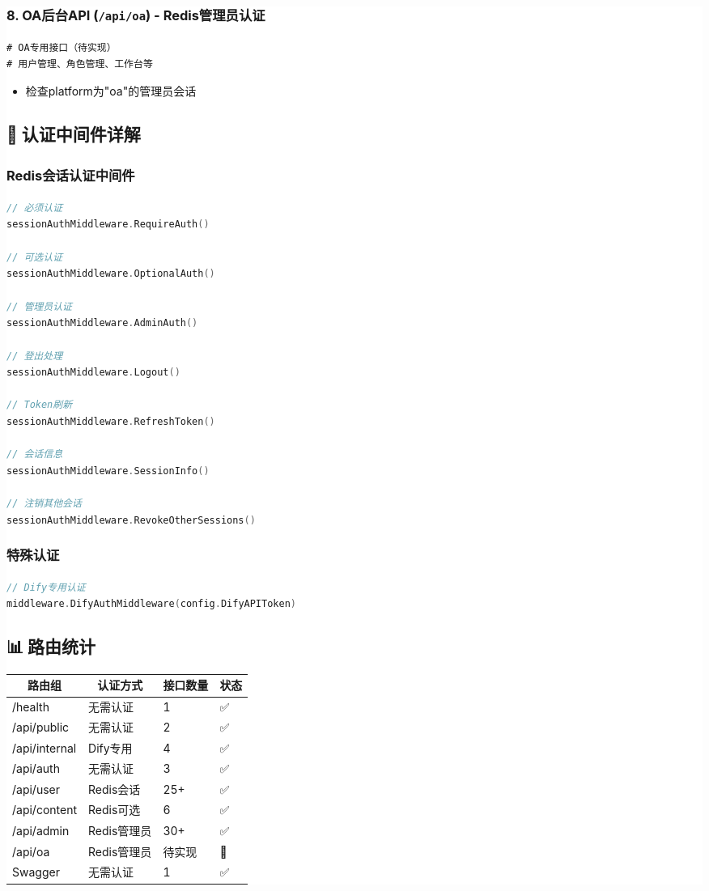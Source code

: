 ### 8. OA后台API (`/api/oa`) - **Redis管理员认证**
```
# OA专用接口（待实现）
# 用户管理、角色管理、工作台等
```
- 检查platform为"oa"的管理员会话

## 🔐 认证中间件详解

### Redis会话认证中间件
```go
// 必须认证
sessionAuthMiddleware.RequireAuth()

// 可选认证  
sessionAuthMiddleware.OptionalAuth()

// 管理员认证
sessionAuthMiddleware.AdminAuth()

// 登出处理
sessionAuthMiddleware.Logout()

// Token刷新
sessionAuthMiddleware.RefreshToken()

// 会话信息
sessionAuthMiddleware.SessionInfo()

// 注销其他会话
sessionAuthMiddleware.RevokeOtherSessions()
```

### 特殊认证
```go
// Dify专用认证
middleware.DifyAuthMiddleware(config.DifyAPIToken)
```

## 📊 路由统计

| 路由组 | 认证方式 | 接口数量 | 状态 |
|--------|----------|----------|------|
| /health | 无需认证 | 1 | ✅ |
| /api/public | 无需认证 | 2 | ✅ |
| /api/internal | Dify专用 | 4 | ✅ |
| /api/auth | 无需认证 | 3 | ✅ |
| /api/user | Redis会话 | 25+ | ✅ |
| /api/content | Redis可选 | 6 | ✅ |
| /api/admin | Redis管理员 | 30+ | ✅ |
| /api/oa | Redis管理员 | 待实现 | 🚧 |
| Swagger | 无需认证 | 1 | ✅ |
